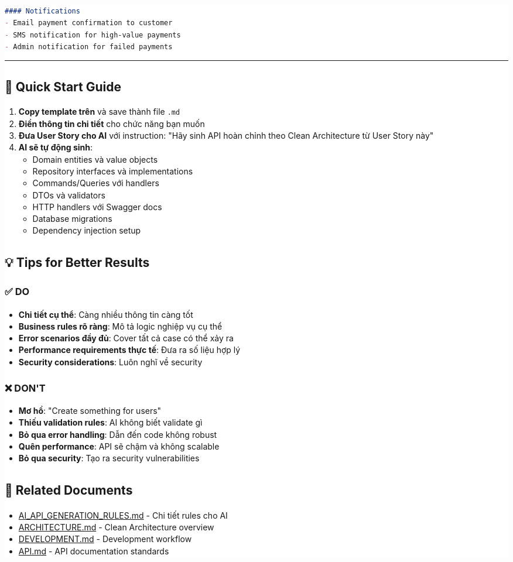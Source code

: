 ```markdown
#### Notifications
- Email payment confirmation to customer
- SMS notification for high-value payments
- Admin notification for failed payments
```

---

## 🚀 Quick Start Guide

1. **Copy template trên** và save thành file `.md`
2. **Điền thông tin chi tiết** cho chức năng bạn muốn
3. **Đưa User Story cho AI** với instruction: "Hãy sinh API hoàn chỉnh theo Clean Architecture từ User Story này"
4. **AI sẽ tự động sinh**:
   - Domain entities và value objects
   - Repository interfaces và implementations
   - Commands/Queries với handlers
   - DTOs và validators
   - HTTP handlers với Swagger docs
   - Database migrations
   - Dependency injection setup

## 💡 Tips for Better Results

### ✅ DO
- **Chi tiết cụ thể**: Càng nhiều thông tin càng tốt
- **Business rules rõ ràng**: Mô tả logic nghiệp vụ cụ thể
- **Error scenarios đầy đủ**: Cover tất cả case có thể xảy ra
- **Performance requirements thực tế**: Đưa ra số liệu hợp lý
- **Security considerations**: Luôn nghĩ về security

### ❌ DON'T
- **Mơ hồ**: "Create something for users"
- **Thiếu validation rules**: AI không biết validate gì
- **Bỏ qua error handling**: Dẫn đến code không robust
- **Quên performance**: API sẽ chậm và không scalable
- **Bỏ qua security**: Tạo ra security vulnerabilities

## 🔗 Related Documents

- [AI_API_GENERATION_RULES.md](./AI_API_GENERATION_RULES.md) - Chi tiết rules cho AI
- [ARCHITECTURE.md](./ARCHITECTURE.md) - Clean Architecture overview
- [DEVELOPMENT.md](./DEVELOPMENT.md) - Development workflow
- [API.md](./API.md) - API documentation standards